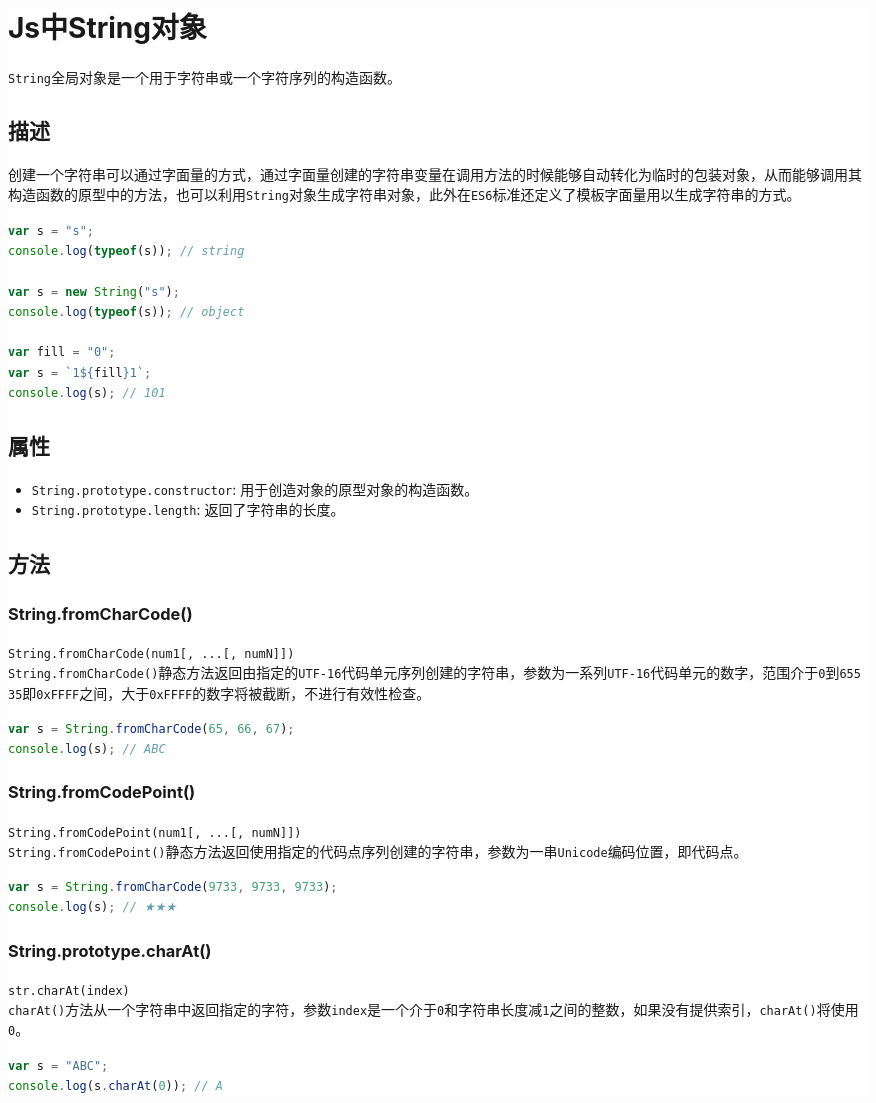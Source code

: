 # Js中String对象
`String`全局对象是一个用于字符串或一个字符序列的构造函数。

## 描述
创建一个字符串可以通过字面量的方式，通过字面量创建的字符串变量在调用方法的时候能够自动转化为临时的包装对象，从而能够调用其构造函数的原型中的方法，也可以利用`String`对象生成字符串对象，此外在`ES6`标准还定义了模板字面量用以生成字符串的方式。

```javascript
var s = "s";
console.log(typeof(s)); // string

var s = new String("s");
console.log(typeof(s)); // object

var fill = "0";
var s = `1${fill}1`;
console.log(s); // 101
```

## 属性
* `String.prototype.constructor`: 用于创造对象的原型对象的构造函数。
* `String.prototype.length`: 返回了字符串的长度。

## 方法

### String.fromCharCode()
`String.fromCharCode(num1[, ...[, numN]])`  
`String.fromCharCode()`静态方法返回由指定的`UTF-16`代码单元序列创建的字符串，参数为一系列`UTF-16`代码单元的数字，范围介于`0`到`65535`即`0xFFFF`之间，大于`0xFFFF`的数字将被截断，不进行有效性检查。

```javascript
var s = String.fromCharCode(65, 66, 67);
console.log(s); // ABC
```

### String.fromCodePoint()
`String.fromCodePoint(num1[, ...[, numN]])`  
`String.fromCodePoint()`静态方法返回使用指定的代码点序列创建的字符串，参数为一串`Unicode`编码位置，即代码点。

```javascript
var s = String.fromCharCode(9733, 9733, 9733);
console.log(s); // ★★★
```

### String.prototype.charAt()
`str.charAt(index)`  
`charAt()`方法从一个字符串中返回指定的字符，参数`index`是一个介于`0`和字符串长度减`1`之间的整数，如果没有提供索引，`charAt()`将使用`0`。

```javascript
var s = "ABC";
console.log(s.charAt(0)); // A
```
